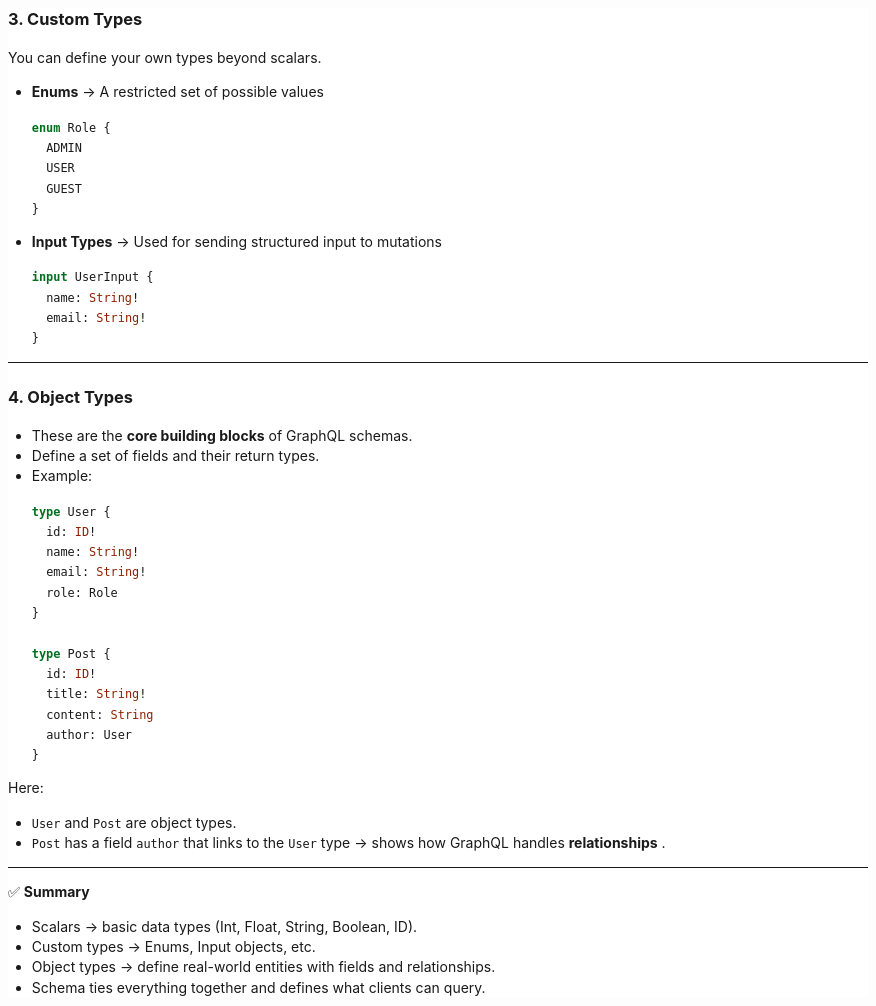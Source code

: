 ### 3. **Custom Types**

You can define your own types beyond scalars.

* **Enums** → A restricted set of possible values
  ```graphql
  enum Role {
    ADMIN
    USER
    GUEST
  }
  ```
* **Input Types** → Used for sending structured input to mutations
  ```graphql
  input UserInput {
    name: String!
    email: String!
  }
  ```

---

### 4. **Object Types**

* These are the **core building blocks** of GraphQL schemas.
* Define a set of fields and their return types.
* Example:
  ```graphql
  type User {
    id: ID!
    name: String!
    email: String!
    role: Role
  }

  type Post {
    id: ID!
    title: String!
    content: String
    author: User
  }
  ```

Here:

* `User` and `Post` are object types.
* `Post` has a field `author` that links to the `User` type → shows how GraphQL handles  **relationships** .

---

✅ **Summary**

* Scalars → basic data types (Int, Float, String, Boolean, ID).
* Custom types → Enums, Input objects, etc.
* Object types → define real-world entities with fields and relationships.
* Schema ties everything together and defines what clients can query.
